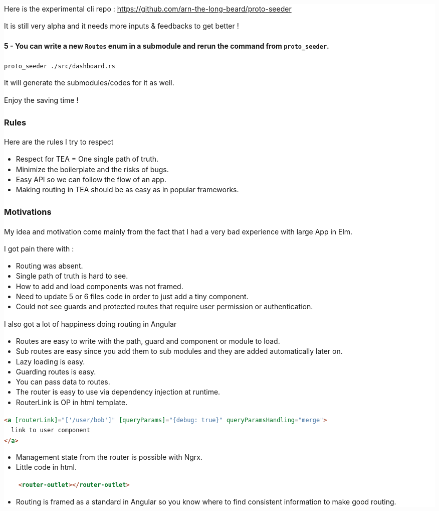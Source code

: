 Here is the experimental cli repo : https://github.com/arn-the-long-beard/proto-seeder

It is still very alpha and it needs more inputs & feedbacks to get better !

#### 5 - You can write a new `Routes` enum in a submodule and rerun the command from `proto_seeder`.

`proto_seeder ./src/dashboard.rs`

It will generate the submodules/codes for it as well.

Enjoy the saving time !


### Rules

Here are the rules I try to respect
- Respect for TEA = One single path of truth.
- Minimize the boilerplate and the risks of bugs.
- Easy API so we can follow the flow of an app.
- Making routing in TEA should be as easy as in popular frameworks.

### Motivations

My idea and motivation come mainly from the fact that I had a very bad experience with large App in Elm.

I got pain there with :
- Routing was absent.
- Single path of truth is hard to see.
- How to add and load components was not framed.
- Need to update 5 or 6 files code in order to just add a tiny component.
- Could not see guards and protected routes that require user permission or authentication.

I also got a lot of happiness doing routing in Angular
- Routes are easy to write with the path, guard and component or module to load.
- Sub routes are easy since you add them to sub modules and they are added automatically later on.
- Lazy loading is easy.
- Guarding routes is easy.
- You can pass data to routes.
- The router is easy to use via dependency injection at runtime.
- RouterLink is OP in html template.
```html
<a [routerLink]="['/user/bob']" [queryParams]="{debug: true}" queryParamsHandling="merge">
  link to user component
</a>
```
- Management state from the router is possible with Ngrx.
- Little code in html.

```html
    <router-outlet></router-outlet>
```
- Routing is framed as a standard in Angular so you know where to find consistent information to make good routing.
